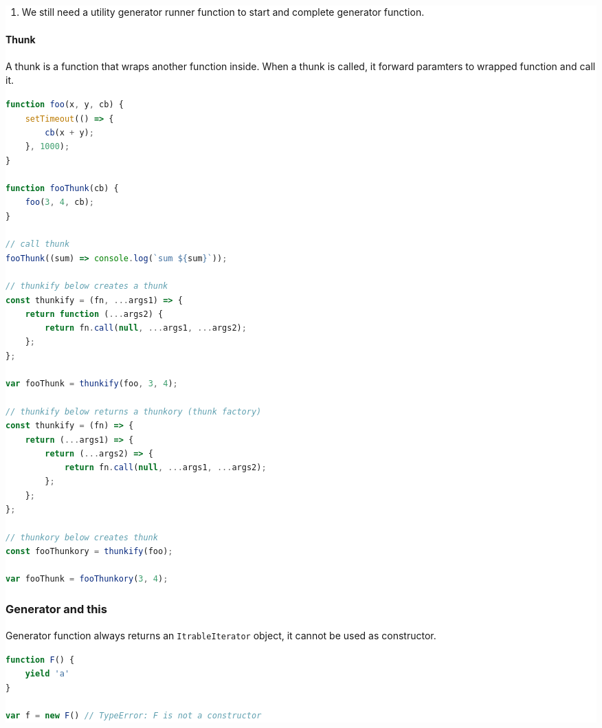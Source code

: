 1. We still need a utility generator runner function to start and complete generator function.

#### Thunk

A thunk is a function that wraps another function inside. When a thunk is called, it forward paramters to wrapped function and call it.

```javascript
function foo(x, y, cb) {
	setTimeout(() => {
		cb(x + y);
	}, 1000);
}

function fooThunk(cb) {
	foo(3, 4, cb);
}

// call thunk
fooThunk((sum) => console.log(`sum ${sum}`));

// thunkify below creates a thunk
const thunkify = (fn, ...args1) => {
	return function (...args2) {
		return fn.call(null, ...args1, ...args2);
	};
};

var fooThunk = thunkify(foo, 3, 4);

// thunkify below returns a thunkory (thunk factory)
const thunkify = (fn) => {
	return (...args1) => {
		return (...args2) => {
			return fn.call(null, ...args1, ...args2);
		};
	};
};

// thunkory below creates thunk
const fooThunkory = thunkify(foo);

var fooThunk = fooThunkory(3, 4);
```

### Generator and this

Generator function always returns an `ItrableIterator` object, it cannot be used as constructor.

```javascript
function F() {
    yield 'a'
}

var f = new F() // TypeError: F is not a constructor
```
